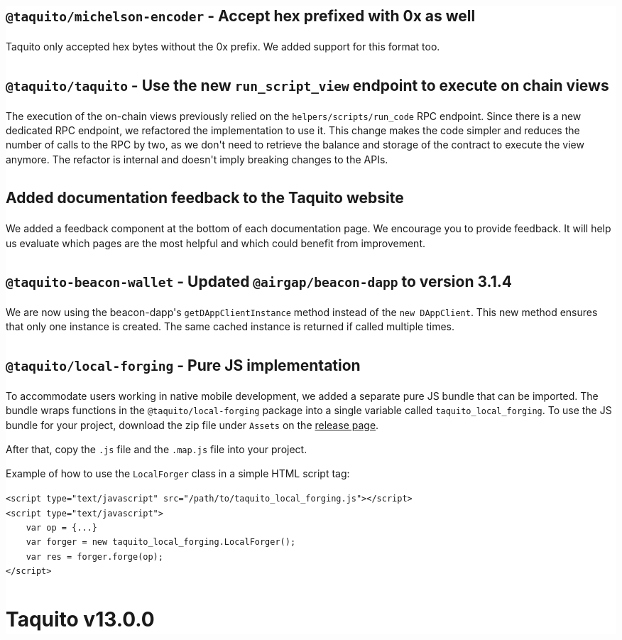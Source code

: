 ## `@taquito/michelson-encoder` - Accept hex prefixed with 0x as well

Taquito only accepted hex bytes without the 0x prefix. We added support for this format too.

## `@taquito/taquito` - Use the new `run_script_view` endpoint to execute on chain views

The execution of the on-chain views previously relied on the `helpers/scripts/run_code` RPC endpoint. Since there is a new dedicated RPC endpoint, we refactored the implementation to use it. This change makes the code simpler and reduces the number of calls to the RPC by two, as we don't need to retrieve the balance and storage of the contract to execute the view anymore. The refactor is internal and doesn't imply breaking changes to the APIs.

## Added documentation feedback to the Taquito website

We added a feedback component at the bottom of each documentation page. We encourage you to provide feedback. It will help us evaluate which pages are the most helpful and which could benefit from improvement.

## `@taquito-beacon-wallet` - Updated `@airgap/beacon-dapp` to version 3.1.4

We are now using the beacon-dapp's `getDAppClientInstance` method instead of the `new DAppClient`. This new method ensures that only one instance is created. The same cached instance is returned if called multiple times.

## `@taquito/local-forging` - Pure JS implementation

To accommodate users working in native mobile development, we added a separate pure JS bundle that can be imported.
The bundle wraps functions in the `@taquito/local-forging` package into a single variable called `taquito_local_forging`.
To use the JS bundle for your project, download the zip file under `Assets` on the [release page](https://github.com/ecadlabs/taquito/releases).


After that, copy the `.js` file and the `.map.js` file into your project.

Example of how to use the `LocalForger` class in a simple HTML script tag:
```
<script type="text/javascript" src="/path/to/taquito_local_forging.js"></script>
<script type="text/javascript">
    var op = {...}
    var forger = new taquito_local_forging.LocalForger();
    var res = forger.forge(op);
</script>
```


# Taquito v13.0.0
